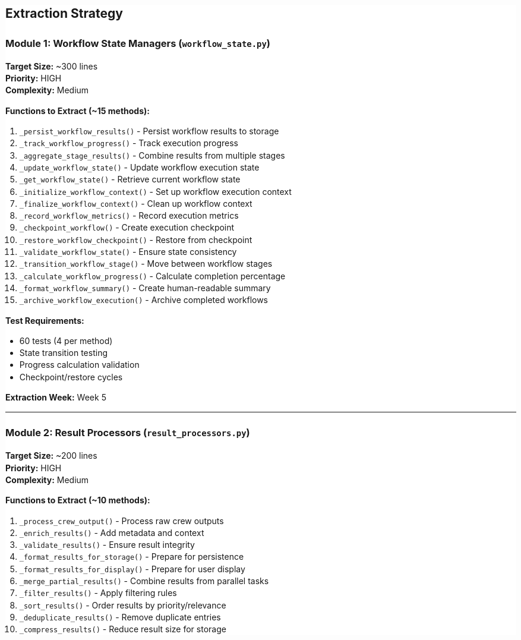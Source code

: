 
## Extraction Strategy

### Module 1: Workflow State Managers (`workflow_state.py`)

**Target Size:** ~300 lines  
**Priority:** HIGH  
**Complexity:** Medium

**Functions to Extract (~15 methods):**

1. `_persist_workflow_results()` - Persist workflow results to storage
2. `_track_workflow_progress()` - Track execution progress
3. `_aggregate_stage_results()` - Combine results from multiple stages
4. `_update_workflow_state()` - Update workflow execution state
5. `_get_workflow_state()` - Retrieve current workflow state
6. `_initialize_workflow_context()` - Set up workflow execution context
7. `_finalize_workflow_context()` - Clean up workflow context
8. `_record_workflow_metrics()` - Record execution metrics
9. `_checkpoint_workflow()` - Create execution checkpoint
10. `_restore_workflow_checkpoint()` - Restore from checkpoint
11. `_validate_workflow_state()` - Ensure state consistency
12. `_transition_workflow_stage()` - Move between workflow stages
13. `_calculate_workflow_progress()` - Calculate completion percentage
14. `_format_workflow_summary()` - Create human-readable summary
15. `_archive_workflow_execution()` - Archive completed workflows

**Test Requirements:**
- 60 tests (4 per method)
- State transition testing
- Progress calculation validation
- Checkpoint/restore cycles

**Extraction Week:** Week 5

---

### Module 2: Result Processors (`result_processors.py`)

**Target Size:** ~200 lines  
**Priority:** HIGH  
**Complexity:** Medium

**Functions to Extract (~10 methods):**

1. `_process_crew_output()` - Process raw crew outputs
2. `_enrich_results()` - Add metadata and context
3. `_validate_results()` - Ensure result integrity
4. `_format_results_for_storage()` - Prepare for persistence
5. `_format_results_for_display()` - Prepare for user display
6. `_merge_partial_results()` - Combine results from parallel tasks
7. `_filter_results()` - Apply filtering rules
8. `_sort_results()` - Order results by priority/relevance
9. `_deduplicate_results()` - Remove duplicate entries
10. `_compress_results()` - Reduce result size for storage
